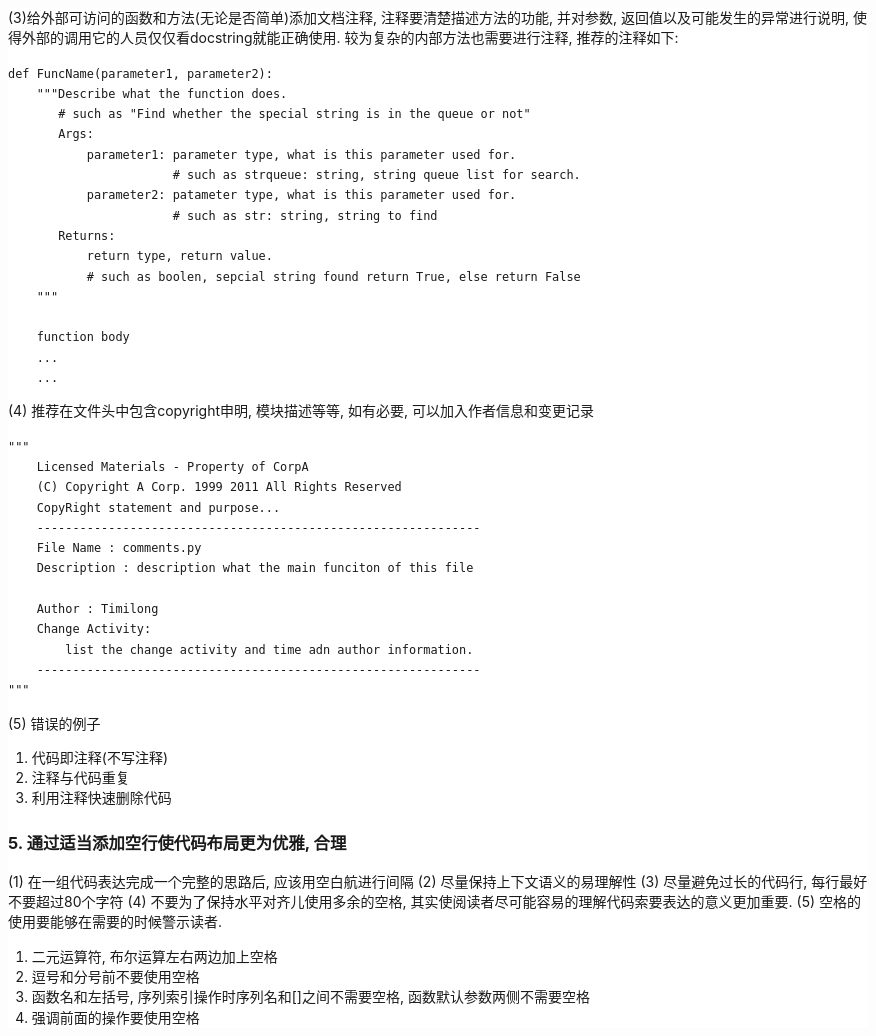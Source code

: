 (3)给外部可访问的函数和方法(无论是否简单)添加文档注释, 注释要清楚描述方法的功能, 并对参数, 返回值以及可能发生的异常进行说明, 使得外部的调用它的人员仅仅看docstring就能正确使用.
较为复杂的内部方法也需要进行注释, 推荐的注释如下:
```
def FuncName(parameter1, parameter2):
    """Describe what the function does.
       # such as "Find whether the special string is in the queue or not"
       Args:
           parameter1: parameter type, what is this parameter used for.
                       # such as strqueue: string, string queue list for search.
           parameter2: patameter type, what is this parameter used for.
                       # such as str: string, string to find
       Returns:
           return type, return value.
           # such as boolen, sepcial string found return True, else return False
    """

    function body
    ...
    ...

```

(4) 推荐在文件头中包含copyright申明, 模块描述等等, 如有必要, 可以加入作者信息和变更记录
```
"""
    Licensed Materials - Property of CorpA
    (C) Copyright A Corp. 1999 2011 All Rights Reserved
    CopyRight statement and purpose...
    --------------------------------------------------------------
    File Name : comments.py
    Description : description what the main funciton of this file

    Author : Timilong
    Change Activity:
        list the change activity and time adn author information.
    --------------------------------------------------------------
"""
```

(5) 错误的例子
  1) 代码即注释(不写注释)
  2) 注释与代码重复
  3) 利用注释快速删除代码


### 5. 通过适当添加空行使代码布局更为优雅, 合理

(1) 在一组代码表达完成一个完整的思路后, 应该用空白航进行间隔
(2) 尽量保持上下文语义的易理解性
(3) 尽量避免过长的代码行, 每行最好不要超过80个字符
(4) 不要为了保持水平对齐儿使用多余的空格, 其实使阅读者尽可能容易的理解代码索要表达的意义更加重要.
(5) 空格的使用要能够在需要的时候警示读者.
  1) 二元运算符, 布尔运算左右两边加上空格
  2) 逗号和分号前不要使用空格
  3) 函数名和左括号, 序列索引操作时序列名和[]之间不需要空格, 函数默认参数两侧不需要空格
  4) 强调前面的操作要使用空格
